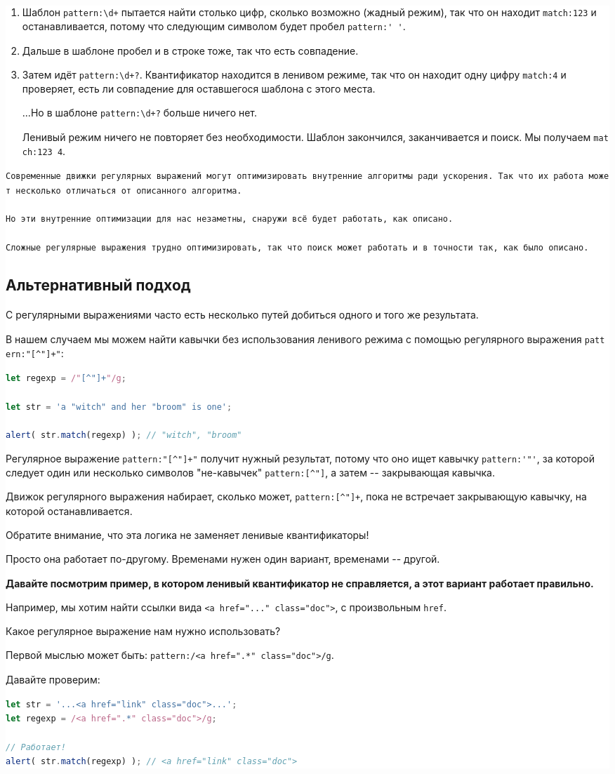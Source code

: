 1. Шаблон `pattern:\d+` пытается найти столько цифр, сколько возможно (жадный режим), так что он находит `match:123` и останавливается, потому что следующим символом будет пробел `pattern:' '`.
2. Дальше в шаблоне пробел и в строке тоже, так что есть совпадение.
3. Затем идёт `pattern:\d+?`. Квантификатор находится в ленивом режиме, так что он находит одну цифру `match:4` и проверяет, есть ли совпадение для оставшегося шаблона с этого места.

    ...Но в шаблоне `pattern:\d+?` больше ничего нет.

    Ленивый режим ничего не повторяет без необходимости. Шаблон закончился, заканчивается и поиск. Мы получаем `match:123 4`.

```smart header="Оптимизации"
Современные движки регулярных выражений могут оптимизировать внутренние алгоритмы ради ускорения. Так что их работа может несколько отличаться от описанного алгоритма.

Но эти внутренние оптимизации для нас незаметны, снаружи всё будет работать, как описано.

Сложные регулярные выражения трудно оптимизировать, так что поиск может работать и в точности так, как было описано.
```

## Альтернативный подход

С регулярными выражениями часто есть несколько путей добиться одного и того же результата.

В нашем случаем мы можем найти кавычки без использования ленивого режима с помощью регулярного выражения `pattern:"[^"]+"`:

```js run
let regexp = /"[^"]+"/g;

let str = 'a "witch" and her "broom" is one';

alert( str.match(regexp) ); // "witch", "broom"
```

Регулярное выражение `pattern:"[^"]+"` получит нужный результат, потому что оно ищет кавычку `pattern:'"'`, за которой следует один или несколько символов "не-кавычек" `pattern:[^"]`, а затем -- закрывающая кавычка.

Движок регулярного выражения набирает, сколько может, `pattern:[^"]+`, пока не встречает закрывающую кавычку, на которой останавливается.

Обратите внимание, что эта логика не заменяет ленивые квантификаторы!

Просто она работает по-другому. Временами нужен один вариант, временами -- другой.

**Давайте посмотрим пример, в котором ленивый квантификатор не справляется, а этот вариант работает правильно.**

Например, мы хотим найти ссылки вида `<a href="..." class="doc">`, с произвольным `href`.

Какое регулярное выражение нам нужно использовать?

Первой мыслью может быть: `pattern:/<a href=".*" class="doc">/g`.

Давайте проверим:
```js run
let str = '...<a href="link" class="doc">...';
let regexp = /<a href=".*" class="doc">/g;

// Работает!
alert( str.match(regexp) ); // <a href="link" class="doc">
```
